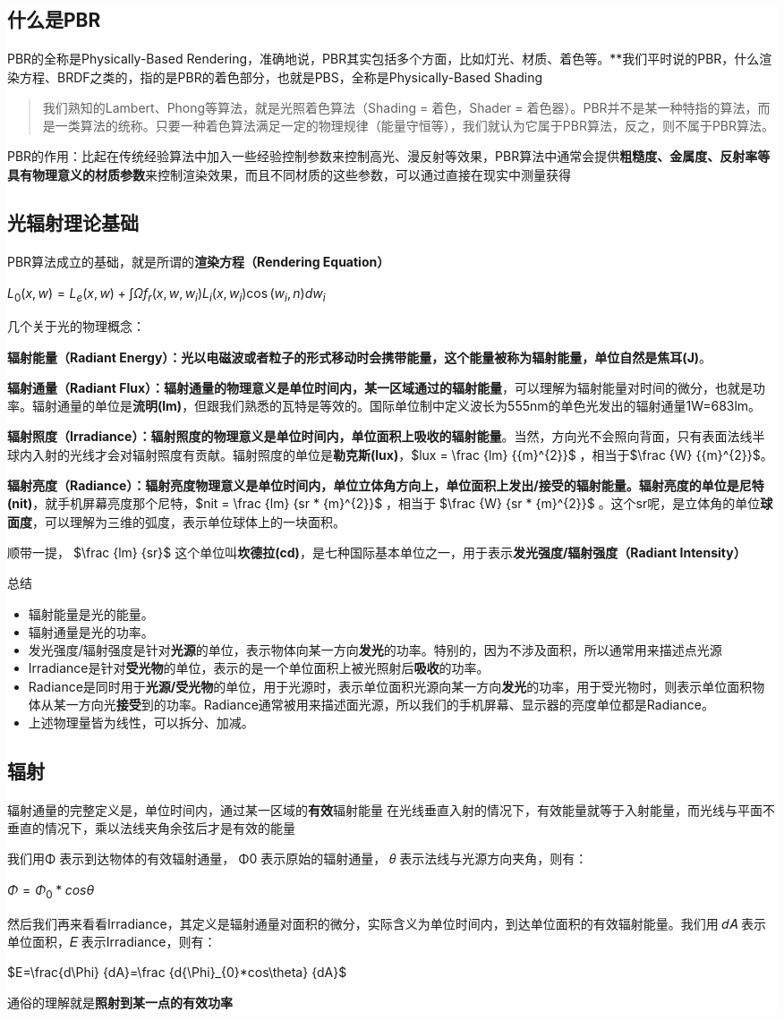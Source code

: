 ## 什么是PBR

PBR的全称是Physically-Based Rendering，准确地说，PBR其实包括多个方面，比如灯光、材质、着色等。**我们平时说的PBR，什么渲染方程、BRDF之类的，指的是PBR的着色部分，也就是PBS，全称是Physically-Based Shading

> 我们熟知的Lambert、Phong等算法，就是光照着色算法（Shading = 着色，Shader = 着色器）。PBR并不是某一种特指的算法，而是一类算法的统称。只要一种着色算法满足一定的物理规律（能量守恒等），我们就认为它属于PBR算法，反之，则不属于PBR算法。

PBR的作用：比起在传统经验算法中加入一些经验控制参数来控制高光、漫反射等效果，PBR算法中通常会提供**粗糙度、金属度、反射率等具有物理意义的材质参数**来控制渲染效果，而且不同材质的这些参数，可以通过直接在现实中测量获得

## 光辐射理论基础

PBR算法成立的基础，就是所谓的**渲染方程（Rendering Equation）**

$L_0(x,w)=L_e(x,w)+\int{\Omega}f_r(x,w,w_i)L_i(x,w_i)\cos(w_i,n)dw_i$ 

几个关于光的物理概念：

**辐射能量（Radiant Energy）：**光以电磁波或者粒子的形式移动时会携带能量，这个能量被称为辐射能量，单位自然是**焦耳(J)**。

**辐射通量（Radiant Flux）：**辐射通量的物理意义是**单位时间内，某一区域通过的辐射能量**，可以理解为辐射能量对时间的微分，也就是功率。辐射通量的单位是**流明(lm)**，但跟我们熟悉的瓦特是等效的。国际单位制中定义波长为555nm的单色光发出的辐射通量1W=683lm。

**辐射照度（Irradiance）：**辐射照度的物理意义是**单位时间内，单位面积上吸收的辐射能量**。当然，方向光不会照向背面，只有表面法线半球内入射的光线才会对辐射照度有贡献。辐射照度的单位是**勒克斯(lux)**，$lux = \frac {lm} {{m}^{2}}$ ，相当于$\frac {W} {{m}^{2}}$。

**辐射亮度（Radiance）：**辐射亮度物理意义是**单位时间内，单位立体角方向上，单位面积上发出/接受的辐射能量。**辐射亮度的单位是**尼特(nit)**，就手机屏幕亮度那个尼特，$nit = \frac {lm} {sr * {m}^{2}}$ ，相当于 $\frac {W} {sr * {m}^{2}}$ 。这个sr呢，是立体角的单位**球面度**，可以理解为三维的弧度，表示单位球体上的一块面积。

顺带一提， $\frac {lm} {sr}$ 这个单位叫**坎德拉(cd)**，是七种国际基本单位之一，用于表示**发光强度/辐射强度（Radiant Intensity）**

总结
- 辐射能量是光的能量。
- 辐射通量是光的功率。
- 发光强度/辐射强度是针对**光源**的单位，表示物体向某一方向**发光**的功率。特别的，因为不涉及面积，所以通常用来描述点光源
- Irradiance是针对**受光物**的单位，表示的是一个单位面积上被光照射后**吸收**的功率。
- Radiance是同时用于**光源/受光物**的单位，用于光源时，表示单位面积光源向某一方向**发光**的功率，用于受光物时，则表示单位面积物体从某一方向光**接受**到的功率。Radiance通常被用来描述面光源，所以我们的手机屏幕、显示器的亮度单位都是Radiance。
- 上述物理量皆为线性，可以拆分、加减。

## 辐射

辐射通量的完整定义是，单位时间内，通过某一区域的**有效**辐射能量
在光线垂直入射的情况下，有效能量就等于入射能量，而光线与平面不垂直的情况下，乘以法线夹角余弦后才是有效的能量

我们用Φ 表示到达物体的有效辐射通量， Φ0 表示原始的辐射通量， 𝜃 表示法线与光源方向夹角，则有：

$\Phi={\Phi}_{0}*cos\theta$

然后我们再来看看Irradiance，其定义是辐射通量对面积的微分，实际含义为单位时间内，到达单位面积的有效辐射能量。我们用 𝑑𝐴 表示单位面积，𝐸 表示Irradiance，则有：

$E=\frac{d\Phi} {dA}=\frac {d{\Phi}_{0}*cos\theta} {dA}$

通俗的理解就是**照射到某一点的有效功率**
